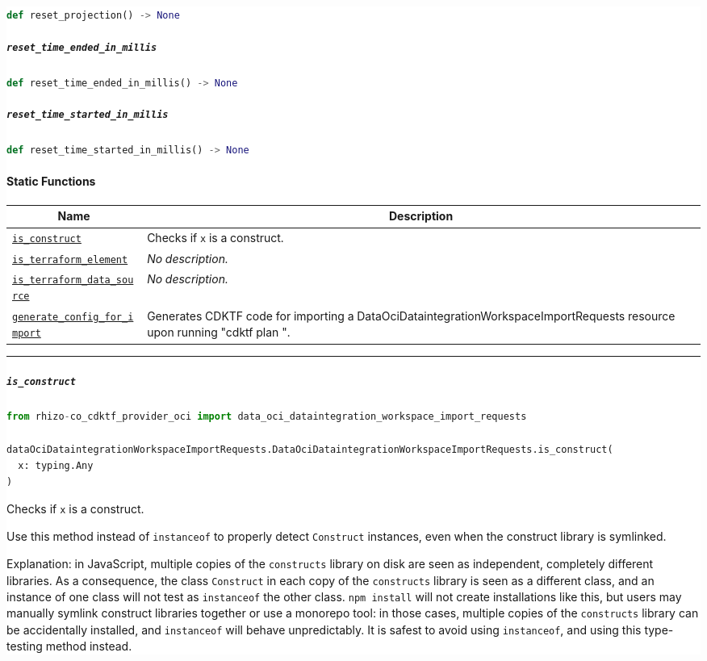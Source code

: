 ```python
def reset_projection() -> None
```

##### `reset_time_ended_in_millis` <a name="reset_time_ended_in_millis" id="rhizo-co-terraform-provider-oci.dataOciDataintegrationWorkspaceImportRequests.DataOciDataintegrationWorkspaceImportRequests.resetTimeEndedInMillis"></a>

```python
def reset_time_ended_in_millis() -> None
```

##### `reset_time_started_in_millis` <a name="reset_time_started_in_millis" id="rhizo-co-terraform-provider-oci.dataOciDataintegrationWorkspaceImportRequests.DataOciDataintegrationWorkspaceImportRequests.resetTimeStartedInMillis"></a>

```python
def reset_time_started_in_millis() -> None
```

#### Static Functions <a name="Static Functions" id="Static Functions"></a>

| **Name** | **Description** |
| --- | --- |
| <code><a href="#rhizo-co-terraform-provider-oci.dataOciDataintegrationWorkspaceImportRequests.DataOciDataintegrationWorkspaceImportRequests.isConstruct">is_construct</a></code> | Checks if `x` is a construct. |
| <code><a href="#rhizo-co-terraform-provider-oci.dataOciDataintegrationWorkspaceImportRequests.DataOciDataintegrationWorkspaceImportRequests.isTerraformElement">is_terraform_element</a></code> | *No description.* |
| <code><a href="#rhizo-co-terraform-provider-oci.dataOciDataintegrationWorkspaceImportRequests.DataOciDataintegrationWorkspaceImportRequests.isTerraformDataSource">is_terraform_data_source</a></code> | *No description.* |
| <code><a href="#rhizo-co-terraform-provider-oci.dataOciDataintegrationWorkspaceImportRequests.DataOciDataintegrationWorkspaceImportRequests.generateConfigForImport">generate_config_for_import</a></code> | Generates CDKTF code for importing a DataOciDataintegrationWorkspaceImportRequests resource upon running "cdktf plan <stack-name>". |

---

##### `is_construct` <a name="is_construct" id="rhizo-co-terraform-provider-oci.dataOciDataintegrationWorkspaceImportRequests.DataOciDataintegrationWorkspaceImportRequests.isConstruct"></a>

```python
from rhizo-co_cdktf_provider_oci import data_oci_dataintegration_workspace_import_requests

dataOciDataintegrationWorkspaceImportRequests.DataOciDataintegrationWorkspaceImportRequests.is_construct(
  x: typing.Any
)
```

Checks if `x` is a construct.

Use this method instead of `instanceof` to properly detect `Construct`
instances, even when the construct library is symlinked.

Explanation: in JavaScript, multiple copies of the `constructs` library on
disk are seen as independent, completely different libraries. As a
consequence, the class `Construct` in each copy of the `constructs` library
is seen as a different class, and an instance of one class will not test as
`instanceof` the other class. `npm install` will not create installations
like this, but users may manually symlink construct libraries together or
use a monorepo tool: in those cases, multiple copies of the `constructs`
library can be accidentally installed, and `instanceof` will behave
unpredictably. It is safest to avoid using `instanceof`, and using
this type-testing method instead.
